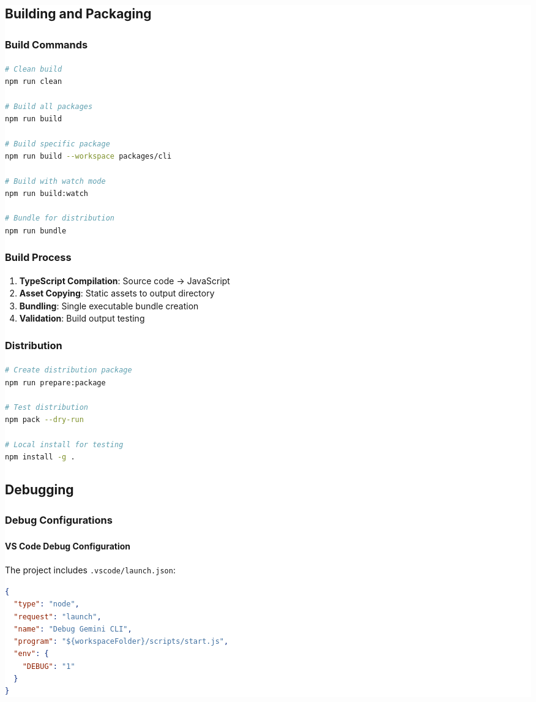 ## Building and Packaging

### Build Commands

```bash
# Clean build
npm run clean

# Build all packages
npm run build

# Build specific package
npm run build --workspace packages/cli

# Build with watch mode
npm run build:watch

# Bundle for distribution
npm run bundle
```

### Build Process

1. **TypeScript Compilation**: Source code → JavaScript
2. **Asset Copying**: Static assets to output directory
3. **Bundling**: Single executable bundle creation
4. **Validation**: Build output testing

### Distribution

```bash
# Create distribution package
npm run prepare:package

# Test distribution
npm pack --dry-run

# Local install for testing
npm install -g .
```

## Debugging

### Debug Configurations

#### VS Code Debug Configuration

The project includes `.vscode/launch.json`:

```json
{
  "type": "node",
  "request": "launch",
  "name": "Debug Gemini CLI",
  "program": "${workspaceFolder}/scripts/start.js",
  "env": {
    "DEBUG": "1"
  }
}
```
